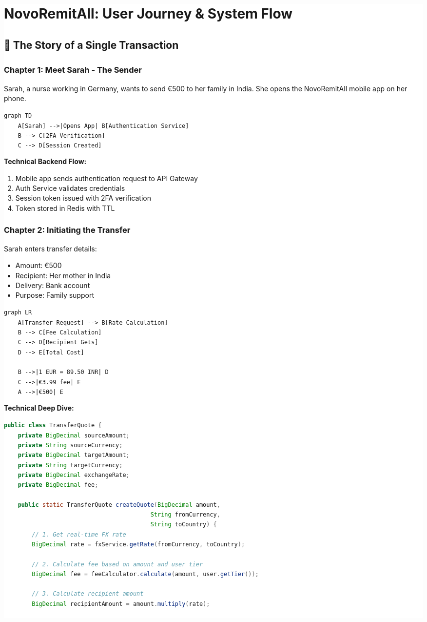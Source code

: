 # NovoRemitAll: User Journey & System Flow

## 🎯 The Story of a Single Transaction

### Chapter 1: Meet Sarah - The Sender

Sarah, a nurse working in Germany, wants to send €500 to her family in India. She opens the NovoRemitAll mobile app on her phone.

```mermaid
graph TD
    A[Sarah] -->|Opens App| B[Authentication Service]
    B --> C[2FA Verification]
    C --> D[Session Created]
```

**Technical Backend Flow:**
1. Mobile app sends authentication request to API Gateway
2. Auth Service validates credentials
3. Session token issued with 2FA verification
4. Token stored in Redis with TTL

### Chapter 2: Initiating the Transfer

Sarah enters transfer details:
- Amount: €500
- Recipient: Her mother in India
- Delivery: Bank account
- Purpose: Family support

```mermaid
graph LR
    A[Transfer Request] --> B[Rate Calculation]
    B --> C[Fee Calculation]
    C --> D[Recipient Gets]
    D --> E[Total Cost]
    
    B -->|1 EUR = 89.50 INR| D
    C -->|€3.99 fee| E
    A -->|€500| E
```

**Technical Deep Dive:**
```java
public class TransferQuote {
    private BigDecimal sourceAmount;
    private String sourceCurrency;
    private BigDecimal targetAmount;
    private String targetCurrency;
    private BigDecimal exchangeRate;
    private BigDecimal fee;
    
    public static TransferQuote createQuote(BigDecimal amount, 
                                          String fromCurrency, 
                                          String toCountry) {
        // 1. Get real-time FX rate
        BigDecimal rate = fxService.getRate(fromCurrency, toCountry);
        
        // 2. Calculate fee based on amount and user tier
        BigDecimal fee = feeCalculator.calculate(amount, user.getTier());
        
        // 3. Calculate recipient amount
        BigDecimal recipientAmount = amount.multiply(rate);
        
```